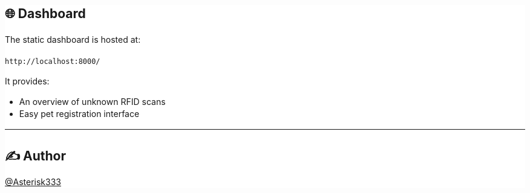 
## 🌐 Dashboard

The static dashboard is hosted at:

```
http://localhost:8000/
```

It provides:

* An overview of unknown RFID scans
* Easy pet registration interface

---

## ✍️ Author
[@Asterisk333](https://github.com/Asterisk333)
